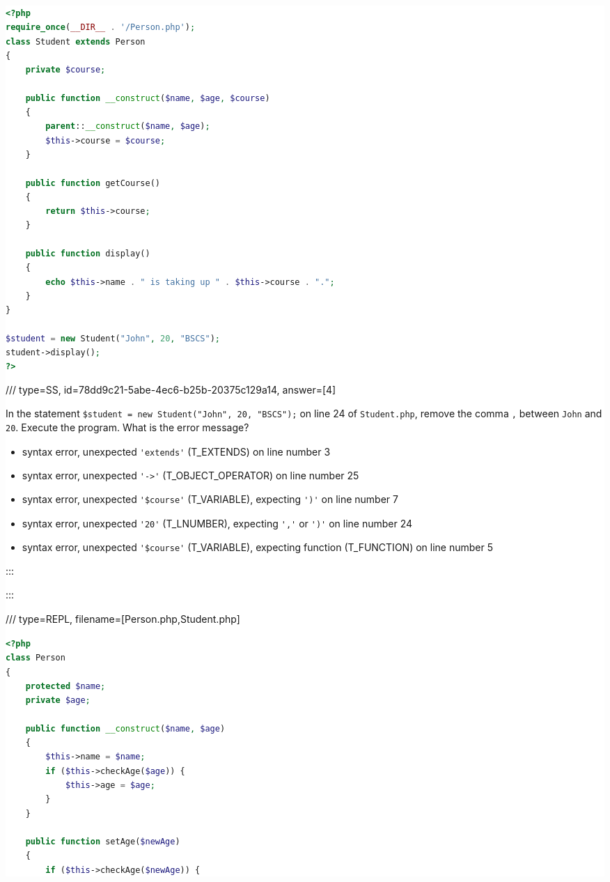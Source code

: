 ```php
<?php
require_once(__DIR__ . '/Person.php');
class Student extends Person
{
    private $course;
    	
    public function __construct($name, $age, $course)
    {
        parent::__construct($name, $age);
        $this->course = $course;
    }
    
    public function getCourse()
    {
        return $this->course;
    }

    public function display()
    {
        echo $this->name . " is taking up " . $this->course . ".";
    }
}

$student = new Student("John", 20, "BSCS");
student->display();
?>
```
/// type=SS, id=78dd9c21-5abe-4ec6-b25b-20375c129a14, answer=[4]

In the statement `$student = new Student("John", 20, "BSCS");` on line 24 of `Student.php`, remove the comma `,` between `John` and `20`. Execute the program. What is the error message?

 - syntax error, unexpected `'extends'` (T_EXTENDS) on line number 3

 - syntax error, unexpected `'->'` (T_OBJECT_OPERATOR) on line number 25

 - syntax error, unexpected `'$course'` (T_VARIABLE), expecting `')'` on line number 7

 - syntax error, unexpected `'20'` (T_LNUMBER), expecting `','` or `')'` on line number 24

 - syntax error, unexpected `'$course'` (T_VARIABLE), expecting function (T_FUNCTION) on line number 5

:::


:::

/// type=REPL, filename=[Person.php,Student.php]

```php
<?php
class Person
{
    protected $name;
    private $age;
	
    public function __construct($name, $age)
    {
        $this->name = $name;
        if ($this->checkAge($age)) {
            $this->age = $age;
        }
    }
    
    public function setAge($newAge)
    {
        if ($this->checkAge($newAge)) {
```